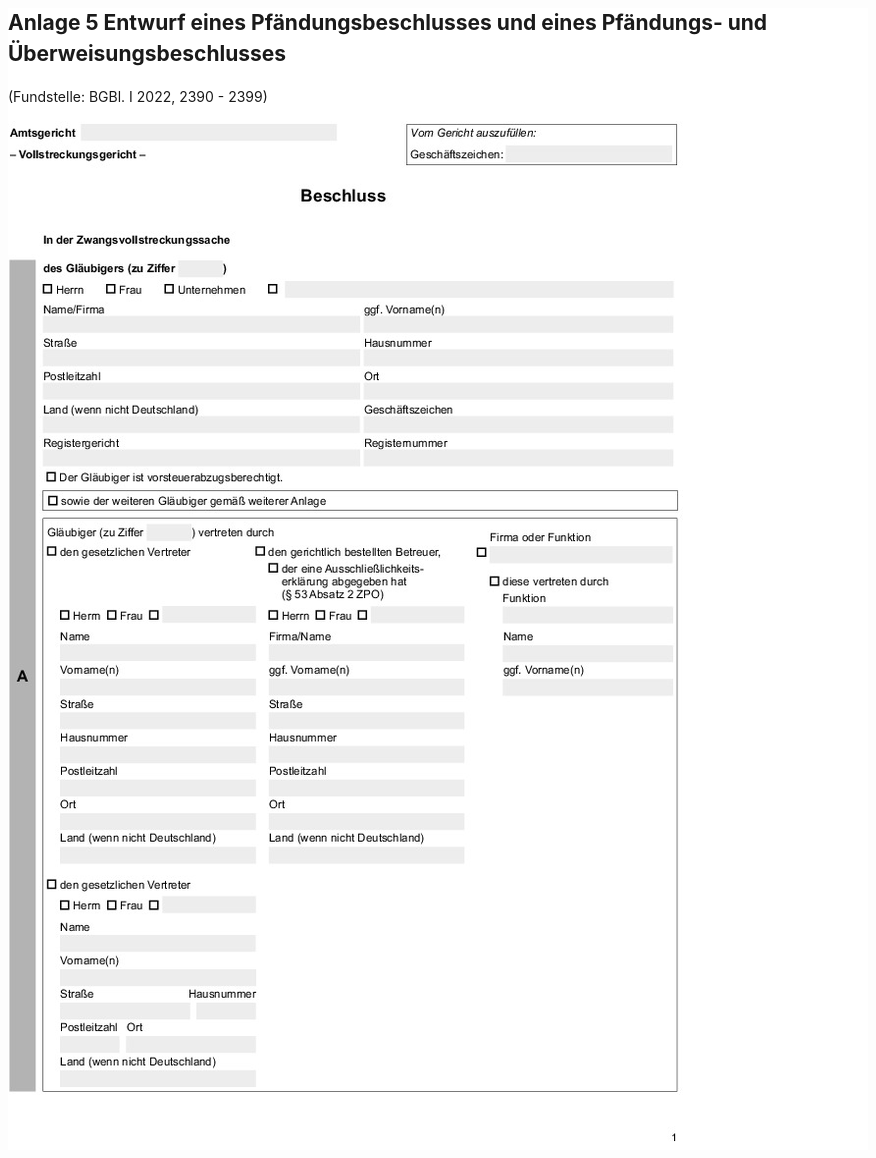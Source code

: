 ## Anlage 5 Entwurf eines Pfändungsbeschlusses und eines Pfändungs- und Überweisungsbeschlusses

(Fundstelle: BGBl. I 2022, 2390 - 2399)


![bgbl1_2022_j2368-1_0170.jpg](bgbl1_2022_j2368-1_0170.jpg)